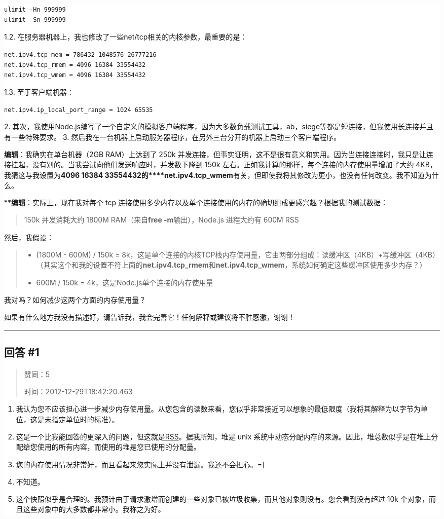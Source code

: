 ```
ulimit -Hn 999999
ulimit -Sn 999999 
```

1.2\. 在服务器机器上，我也修改了一些net/tcp相关的内核参数，最重要的是：

```
net.ipv4.tcp_mem = 786432 1048576 26777216
net.ipv4.tcp_rmem = 4096 16384 33554432
net.ipv4.tcp_wmem = 4096 16384 33554432 
```

1.3\. 至于客户端机器：

```
net.ipv4.ip_local_port_range = 1024 65535 
```

2\. 其次，我使用Node.js编写了一个自定义的模拟客户端程序，因为大多数负载测试工具，ab，siege等都是短连接，但我使用长连接并且有一些特殊要求。
3\. 然后我在一台机器上启动服务器程序，在另外三台分开的机器上启动三个客户端程序。

**编辑**：我确实在单台机器（2GB RAM）上达到了 250k 并发连接，但事实证明，这不是很有意义和实用。因为当连接连接时，我只是让连接挂起，没有别的。当我尝试向他们发送响应时，并发数下降到 150k 左右。正如我计算的那样，每个连接的内存使用量增加了大约 4KB，我猜这与我设置为**4096 16384 33554432的****net.ipv4.tcp_wmem**有关，但即使我将其修改为更小，也没有任何改变。我不知道为什么。

 ****编辑**：实际上，现在我对每个 tcp 连接使用多少内存以及单个连接使用的内存的确切组成更感兴趣？根据我的测试数据：

> 150k 并发消耗大约 1800M RAM（来自**free -m**输出），Node.js 进程大约有 600M RSS

然后，我假设：

> *   (1800M - 600M) / 150k = 8k，这是单个连接的内核TCP栈内存使用量，它由两部分组成：读缓冲区（4KB）+写缓冲区（4KB）（其实这个和我的设置不符上面的**net.ipv4.tcp_rmem**和**net.ipv4.tcp_wmem**，系统如何确定这些缓冲区使用多少内存？）
>     
>     
> *   600M / 150k = 4k，这是Node.js单个连接的内存使用量

我对吗？如何减少这两个方面的内存使用量？

如果有什么地方我没有描述好，请告诉我，我会完善它！任何解释或建议将不胜感激，谢谢！

* * *

## 回答 #1

> 赞同：5
> 
> 时间：2012-12-29T18:42:20.463

1.  我认为您不应该担心进一步减少内存使用量。从您包含的读数来看，您似乎非常接近可以想象的最低限度（我将其解释为以字节为单位，这是未指定单位时的标准）。

2.  这是一个比我能回答的更深入的问题，但这就是[RSS](http://en.wikipedia.org/wiki/Resident_set_size)。据我所知，堆是 unix 系统中动态分配内存的来源。因此，堆总数似乎是在堆上分配给您使用的所有内容，而使用的堆是您已使用的分配量。

3.  您的内存使用情况非常好，而且看起来您实际上并没有泄漏。我还不会担心。=]

4.  不知道。

5.  这个快照似乎是合理的。我预计由于请求激增而创建的一些对象已被垃圾收集，而其他对象则没有。您会看到没有超过 10k 个对象，而且这些对象中的大多数都非常小。我称之为好。
